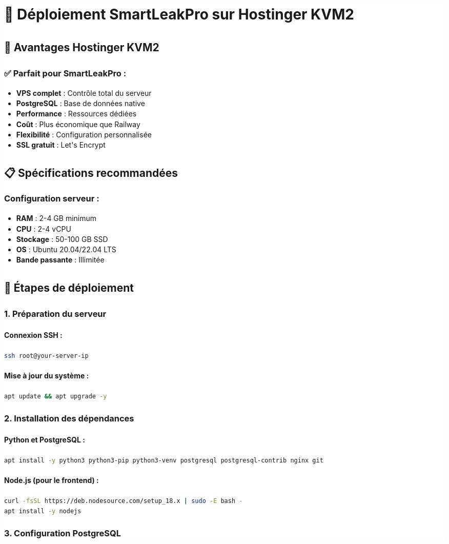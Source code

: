 # 🚀 Déploiement SmartLeakPro sur Hostinger KVM2

## 🎯 **Avantages Hostinger KVM2**

### ✅ **Parfait pour SmartLeakPro :**
- **VPS complet** : Contrôle total du serveur
- **PostgreSQL** : Base de données native
- **Performance** : Ressources dédiées
- **Coût** : Plus économique que Railway
- **Flexibilité** : Configuration personnalisée
- **SSL gratuit** : Let's Encrypt

## 📋 **Spécifications recommandées**

### **Configuration serveur :**
- **RAM** : 2-4 GB minimum
- **CPU** : 2-4 vCPU
- **Stockage** : 50-100 GB SSD
- **OS** : Ubuntu 20.04/22.04 LTS
- **Bande passante** : Illimitée

## 🔧 **Étapes de déploiement**

### **1. Préparation du serveur**

#### **Connexion SSH :**
```bash
ssh root@your-server-ip
```

#### **Mise à jour du système :**
```bash
apt update && apt upgrade -y
```

### **2. Installation des dépendances**

#### **Python et PostgreSQL :**
```bash
apt install -y python3 python3-pip python3-venv postgresql postgresql-contrib nginx git
```

#### **Node.js (pour le frontend) :**
```bash
curl -fsSL https://deb.nodesource.com/setup_18.x | sudo -E bash -
apt install -y nodejs
```

### **3. Configuration PostgreSQL**
